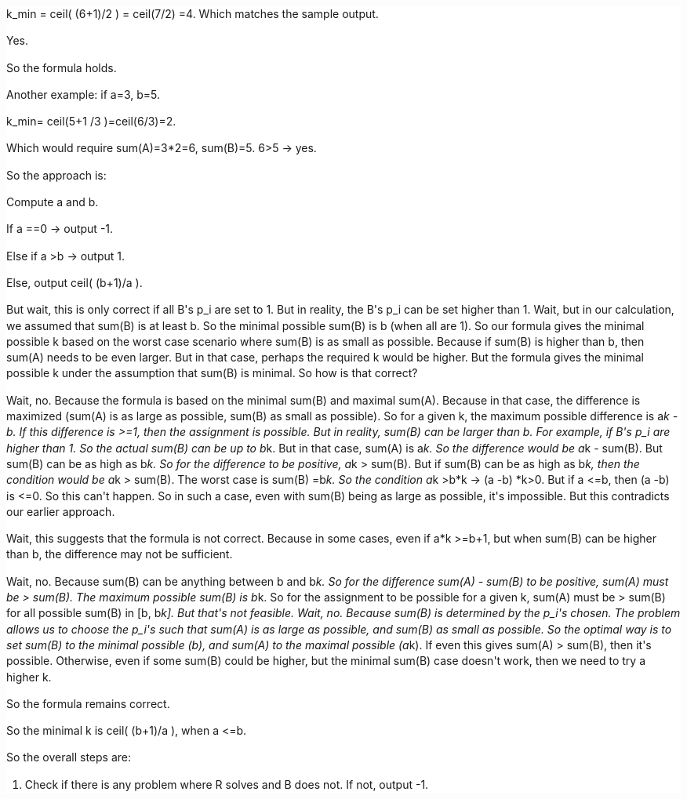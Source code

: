 k_min = ceil( (6+1)/2 ) = ceil(7/2) =4. Which matches the sample output.

Yes.

So the formula holds.

Another example: if a=3, b=5.

k_min= ceil(5+1 /3 )=ceil(6/3)=2.

Which would require sum(A)=3*2=6, sum(B)=5. 6>5 → yes.

So the approach is:

Compute a and b.

If a ==0 → output -1.

Else if a >b → output 1.

Else, output ceil( (b+1)/a ).

But wait, this is only correct if all B's p_i are set to 1. But in reality, the B's p_i can be set higher than 1. Wait, but in our calculation, we assumed that sum(B) is at least b. So the minimal possible sum(B) is b (when all are 1). So our formula gives the minimal possible k based on the worst case scenario where sum(B) is as small as possible. Because if sum(B) is higher than b, then sum(A) needs to be even larger. But in that case, perhaps the required k would be higher. But the formula gives the minimal possible k under the assumption that sum(B) is minimal. So how is that correct?

Wait, no. Because the formula is based on the minimal sum(B) and maximal sum(A). Because in that case, the difference is maximized (sum(A) is as large as possible, sum(B) as small as possible). So for a given k, the maximum possible difference is a*k - b. If this difference is >=1, then the assignment is possible. But in reality, sum(B) can be larger than b. For example, if B's p_i are higher than 1. So the actual sum(B) can be up to b*k. But in that case, sum(A) is a*k. So the difference would be a*k - sum(B). But sum(B) can be as high as b*k. So for the difference to be positive, a*k > sum(B). But if sum(B) can be as high as b*k, then the condition would be a*k > sum(B). The worst case is sum(B) =b*k. So the condition a*k >b*k → (a -b) *k>0. But if a <=b, then (a -b) is <=0. So this can't happen. So in such a case, even with sum(B) being as large as possible, it's impossible. But this contradicts our earlier approach.

Wait, this suggests that the formula is not correct. Because in some cases, even if a*k >=b+1, but when sum(B) can be higher than b, the difference may not be sufficient.

Wait, no. Because sum(B) can be anything between b and b*k. So for the difference sum(A) - sum(B) to be positive, sum(A) must be > sum(B). The maximum possible sum(B) is b*k. So for the assignment to be possible for a given k, sum(A) must be > sum(B) for all possible sum(B) in [b, b*k]. But that's not feasible. Wait, no. Because sum(B) is determined by the p_i's chosen. The problem allows us to choose the p_i's such that sum(A) is as large as possible, and sum(B) as small as possible. So the optimal way is to set sum(B) to the minimal possible (b), and sum(A) to the maximal possible (a*k). If even this gives sum(A) > sum(B), then it's possible. Otherwise, even if some sum(B) could be higher, but the minimal sum(B) case doesn't work, then we need to try a higher k.

So the formula remains correct.

So the minimal k is ceil( (b+1)/a ), when a <=b.

So the overall steps are:

1. Check if there is any problem where R solves and B does not. If not, output -1.
